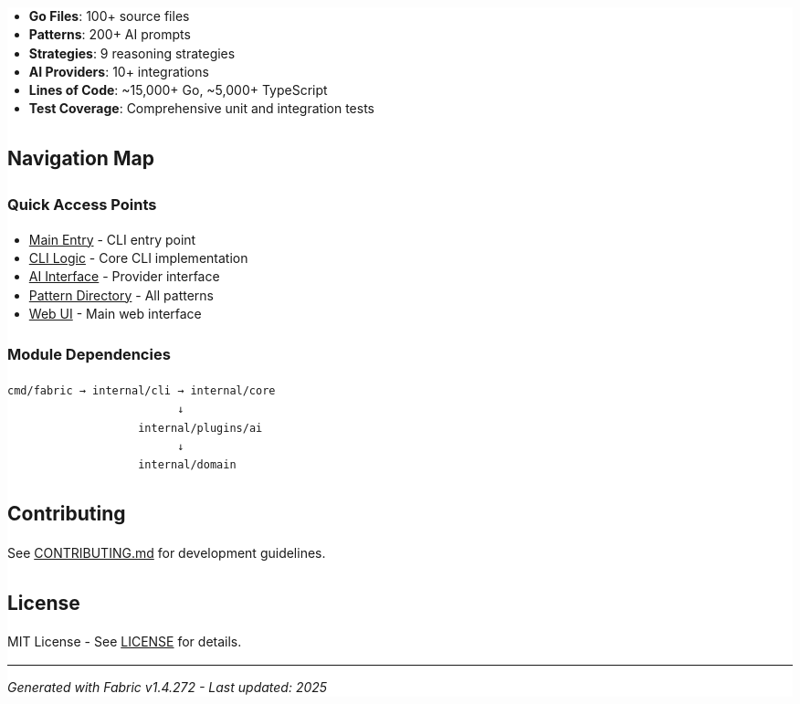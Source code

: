 - **Go Files**: 100+ source files
- **Patterns**: 200+ AI prompts
- **Strategies**: 9 reasoning strategies
- **AI Providers**: 10+ integrations
- **Lines of Code**: ~15,000+ Go, ~5,000+ TypeScript
- **Test Coverage**: Comprehensive unit and integration tests

## Navigation Map

### Quick Access Points
- [Main Entry](cmd/fabric/main.go) - CLI entry point
- [CLI Logic](internal/cli/cli.go) - Core CLI implementation
- [AI Interface](internal/core/chatter.go) - Provider interface
- [Pattern Directory](data/patterns/) - All patterns
- [Web UI](web/src/routes/+page.svelte) - Main web interface

### Module Dependencies
```
cmd/fabric → internal/cli → internal/core
                          ↓
                    internal/plugins/ai
                          ↓
                    internal/domain
```

## Contributing

See [CONTRIBUTING.md](CONTRIBUTING.md) for development guidelines.

## License

MIT License - See [LICENSE](LICENSE) for details.

---
*Generated with Fabric v1.4.272 - Last updated: 2025*